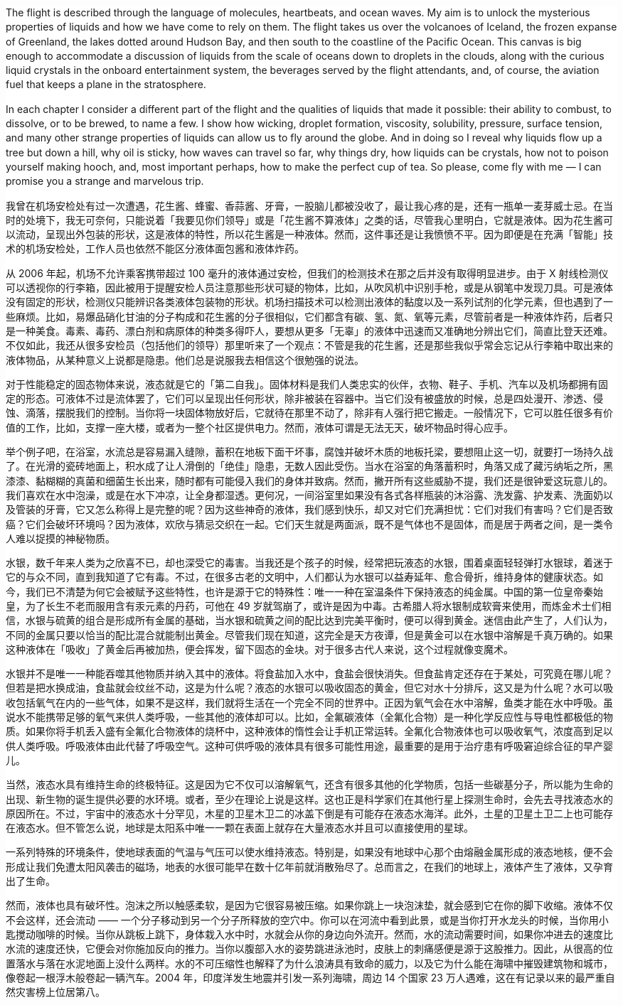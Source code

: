 The flight is described through the language of molecules, heartbeats, and ocean waves. My aim is to unlock the mysterious properties of liquids and how we have come to rely on them. The flight takes us over the volcanoes of Iceland, the frozen expanse of Greenland, the lakes dotted around Hudson Bay, and then south to the coastline of the Pacific Ocean. This canvas is big enough to accommodate a discussion of liquids from the scale of oceans down to droplets in the clouds, along with the curious liquid crystals in the onboard entertainment system, the beverages served by the flight attendants, and, of course, the aviation fuel that keeps a plane in the stratosphere.

In each chapter I consider a different part of the flight and the qualities of liquids that made it possible: their ability to combust, to dissolve, or to be brewed, to name a few. I show how wicking, droplet formation, viscosity, solubility, pressure, surface tension, and many other strange properties of liquids can allow us to fly around the globe. And in doing so I reveal why liquids flow up a tree but down a hill, why oil is sticky, how waves can travel so far, why things dry, how liquids can be crystals, how not to poison yourself making hooch, and, most important perhaps, how to make the perfect cup of tea. So please, come fly with me — I can promise you a strange and marvelous trip.

我曾在机场安检处有过一次遭遇，花生酱、蜂蜜、香蒜酱、牙膏，一股脑儿都被没收了，最让我心疼的是，还有一瓶单一麦芽威士忌。在当时的处境下，我无可奈何，只能说着「我要见你们领导」或是「花生酱不算液体」之类的话，尽管我心里明白，它就是液体。因为花生酱可以流动，呈现出外包装的形状，这是液体的特性，所以花生酱是一种液体。然而，这件事还是让我愤愤不平。因为即便是在充满「智能」技术的机场安检处，工作人员也依然不能区分液体面包酱和液体炸药。

从 2006 年起，机场不允许乘客携带超过 100 毫升的液体通过安检，但我们的检测技术在那之后并没有取得明显进步。由于 X 射线检测仪可以透视你的行李箱，因此被用于提醒安检人员注意那些形状可疑的物体，比如，从吹风机中识别手枪，或是从钢笔中发现刀具。可是液体没有固定的形状，检测仪只能辨识各类液体包装物的形状。机场扫描技术可以检测出液体的黏度以及一系列试剂的化学元素，但也遇到了一些麻烦。比如，易爆品硝化甘油的分子构成和花生酱的分子很相似，它们都含有碳、氢、氮、氧等元素，尽管前者是一种液体炸药，后者只是一种美食。毒素、毒药、漂白剂和病原体的种类多得吓人，要想从更多「无辜」的液体中迅速而又准确地分辨出它们，简直比登天还难。不仅如此，我还从很多安检员（包括他们的领导）那里听来了一个观点：不管是我的花生酱，还是那些我似乎常会忘记从行李箱中取出来的液体物品，从某种意义上说都是隐患。他们总是说服我去相信这个很勉强的说法。

对于性能稳定的固态物体来说，液态就是它的「第二自我」。固体材料是我们人类忠实的伙伴，衣物、鞋子、手机、汽车以及机场都拥有固定的形态。可液体不过是流体罢了，它们可以呈现出任何形状，除非被装在容器中。当它们没有被盛放的时候，总是四处漫开、渗透、侵蚀、滴落，摆脱我们的控制。当你将一块固体物放好后，它就待在那里不动了，除非有人强行把它搬走。一般情况下，它可以胜任很多有价值的工作，比如，支撑一座大楼，或者为一整个社区提供电力。然而，液体可谓是无法无天，破坏物品时得心应手。

举个例子吧，在浴室，水流总是容易漏入缝隙，蓄积在地板下面干坏事，腐蚀并破坏木质的地板托梁，要想阻止这一切，就要打一场持久战了。在光滑的瓷砖地面上，积水成了让人滑倒的「绝佳」隐患，无数人因此受伤。当水在浴室的角落蓄积时，角落又成了藏污纳垢之所，黑漆漆、黏糊糊的真菌和细菌生长出来，随时都有可能侵入我们的身体并致病。然而，撇开所有这些威胁不提，我们还是很钟爱这玩意儿的。我们喜欢在水中泡澡，或是在水下冲凉，让全身都湿透。更何况，一间浴室里如果没有各式各样瓶装的沐浴露、洗发露、护发素、洗面奶以及管装的牙膏，它又怎么称得上是完整的呢？因为这些神奇的液体，我们感到快乐，却又对它们充满担忧：它们对我们有害吗？它们是否致癌？它们会破坏环境吗？因为液体，欢欣与猜忌交织在一起。它们天生就是两面派，既不是气体也不是固体，而是居于两者之间，是一类令人难以捉摸的神秘物质。

水银，数千年来人类为之欣喜不已，却也深受它的毒害。当我还是个孩子的时候，经常把玩液态的水银，围着桌面轻轻弹打水银球，着迷于它的与众不同，直到我知道了它有毒。不过，在很多古老的文明中，人们都认为水银可以益寿延年、愈合骨折，维持身体的健康状态。如今，我们已不清楚为何它会被赋予这些特性，也许是源于它的特殊性：唯一一种在室温条件下保持液态的纯金属。中国的第一位皇帝秦始皇，为了长生不老而服用含有汞元素的丹药，可他在 49 岁就驾崩了，或许是因为中毒。古希腊人将水银制成软膏来使用，而炼金术士们相信，水银与硫黄的组合是形成所有金属的基础，当水银和硫黄之间的配比达到完美平衡时，便可以得到黄金。迷信由此产生了，人们认为，不同的金属只要以恰当的配比混合就能制出黄金。尽管我们现在知道，这完全是天方夜谭，但是黄金可以在水银中溶解是千真万确的。如果这种液体在「吸收」了黄金后再被加热，便会挥发，留下固态的金块。对于很多古代人来说，这个过程就像变魔术。

水银并不是唯一一种能吞噬其他物质并纳入其中的液体。将食盐加入水中，食盐会很快消失。但食盐肯定还存在于某处，可究竟在哪儿呢？但若是把水换成油，食盐就会纹丝不动，这是为什么呢？液态的水银可以吸收固态的黄金，但它对水十分排斥，这又是为什么呢？水可以吸收包括氧气在内的一些气体，如果不是这样，我们就将生活在一个完全不同的世界中。正因为氧气会在水中溶解，鱼类才能在水中呼吸。虽说水不能携带足够的氧气来供人类呼吸，一些其他的液体却可以。比如，全氟碳液体（全氟化合物）是一种化学反应性与导电性都极低的物质。如果你将手机丢入盛有全氟化合物液体的烧杯中，这种液体的惰性会让手机正常运转。全氟化合物液体也可以吸收氧气，浓度高到足以供人类呼吸。呼吸液体由此代替了呼吸空气。这种可供呼吸的液体具有很多可能性用途，最重要的是用于治疗患有呼吸窘迫综合征的早产婴儿。

当然，液态水具有维持生命的终极特征。这是因为它不仅可以溶解氧气，还含有很多其他的化学物质，包括一些碳基分子，所以能为生命的出现、新生物的诞生提供必要的水环境。或者，至少在理论上说是这样。这也正是科学家们在其他行星上探测生命时，会先去寻找液态水的原因所在。不过，宇宙中的液态水十分罕见，木星的卫星木卫二的冰盖下倒是有可能存在液态水海洋。此外，土星的卫星土卫二上也可能存在液态水。但不管怎么说，地球是太阳系中唯一一颗在表面上就存在大量液态水并且可以直接使用的星球。

一系列特殊的环境条件，使地球表面的气温与气压可以使水维持液态。特别是，如果没有地球中心那个由熔融金属形成的液态地核，便不会形成让我们免遭太阳风袭击的磁场，地表的水很可能早在数十亿年前就消散殆尽了。总而言之，在我们的地球上，液体产生了液体，又孕育出了生命。

然而，液体也具有破坏性。泡沫之所以触感柔软，是因为它很容易被压缩。如果你跳上一块泡沫垫，就会感到它在你的脚下收缩。液体不仅不会这样，还会流动 —— 一个分子移动到另一个分子所释放的空穴中。你可以在河流中看到此景，或是当你打开水龙头的时候，当你用小匙搅动咖啡的时候。当你从跳板上跳下，身体栽入水中时，水就会从你的身边向外流开。然而，水的流动需要时间，如果你冲进去的速度比水流的速度还快，它便会对你施加反向的推力。当你以腹部入水的姿势跳进泳池时，皮肤上的刺痛感便是源于这股推力。因此，从很高的位置落水与落在水泥地面上没什么两样。水的不可压缩性也解释了为什么浪涛具有致命的威力，以及它为什么能在海啸中摧毁建筑物和城市，像卷起一根浮木般卷起一辆汽车。2004 年，印度洋发生地震并引发一系列海啸，周边 14 个国家 23 万人遇难，这在有记录以来的最严重自然灾害榜上位居第八。
